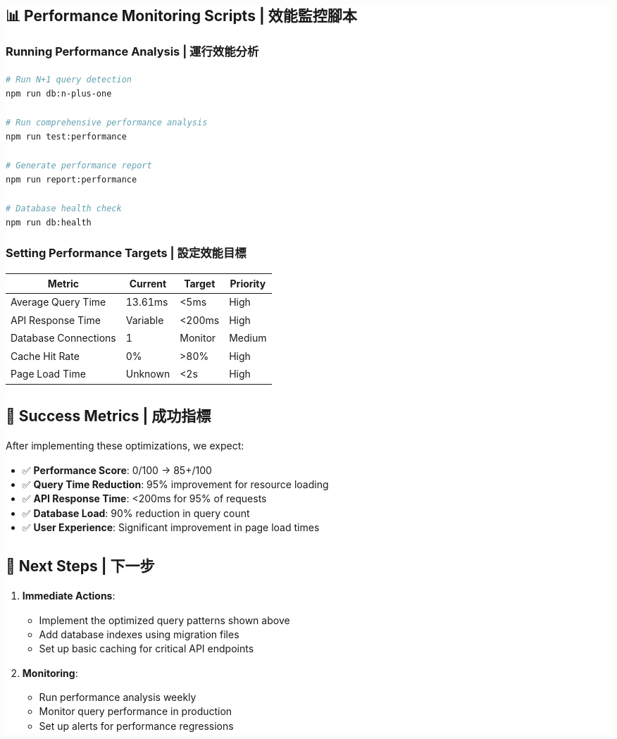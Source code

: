 ## 📊 Performance Monitoring Scripts | 效能監控腳本

### Running Performance Analysis | 運行效能分析

```bash
# Run N+1 query detection
npm run db:n-plus-one

# Run comprehensive performance analysis  
npm run test:performance

# Generate performance report
npm run report:performance

# Database health check
npm run db:health
```

### Setting Performance Targets | 設定效能目標

| Metric | Current | Target | Priority |
|--------|---------|---------|----------|
| Average Query Time | 13.61ms | <5ms | High |
| API Response Time | Variable | <200ms | High |
| Database Connections | 1 | Monitor | Medium |
| Cache Hit Rate | 0% | >80% | High |
| Page Load Time | Unknown | <2s | High |

## 🎯 Success Metrics | 成功指標

After implementing these optimizations, we expect:

- ✅ **Performance Score**: 0/100 → 85+/100
- ✅ **Query Time Reduction**: 95% improvement for resource loading
- ✅ **API Response Time**: <200ms for 95% of requests
- ✅ **Database Load**: 90% reduction in query count
- ✅ **User Experience**: Significant improvement in page load times

## 🚀 Next Steps | 下一步

1. **Immediate Actions**:
   - Implement the optimized query patterns shown above
   - Add database indexes using migration files
   - Set up basic caching for critical API endpoints

2. **Monitoring**:
   - Run performance analysis weekly
   - Monitor query performance in production
   - Set up alerts for performance regressions
